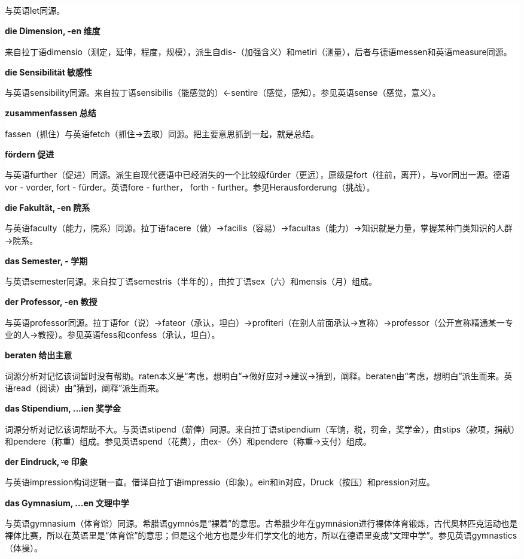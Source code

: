 与英语let同源。



**die Dimension, -en 维度**

来自拉丁语dimensio（测定，延伸，程度，规模），派生自dis-（加强含义）和metiri（测量），后者与德语messen和英语measure同源。



**die Sensibilität 敏感性**

与英语sensibility同源。来自拉丁语sensibilis（能感觉的）←sentire（感觉，感知）。参见英语sense（感觉，意义）。



**zusammenfassen 总结**

fassen（抓住）与英语fetch（抓住→去取）同源。把主要意思抓到一起，就是总结。



**fördern  促进**

与英语further（促进）同源。派生自现代德语中已经消失的一个比较级fürder（更远），原级是fort（往前，离开），与vor同出一源。德语vor - vorder, fort - fürder。英语fore - further， forth -  further。参见Herausforderung（挑战）。



**die Fakultät, -en 院系**

与英语faculty（能力，院系）同源。拉丁语facere（做）→facilis（容易）→facultas（能力）→知识就是力量，掌握某种门类知识的人群→院系。



**das Semester, - 学期**

与英语semester同源。来自拉丁语semestris（半年的），由拉丁语sex（六）和mensis（月）组成。



**der Professor, -en  教授**

与英语professor同源。拉丁语for（说）→fateor（承认，坦白）→profiteri（在别人前面承认→宣称）→professor（公开宣称精通某一专业的人→教授）。参见英语fess和confess（承认，坦白）。



**beraten 给出主意**

词源分析对记忆该词暂时没有帮助。raten本义是“考虑，想明白”→做好应对→建议→猜到，阐释。beraten由“考虑，想明白”派生而来。英语read（阅读）由“猜到，阐释”派生而来。



**das Stipendium, ...ien  奖学金**

词源分析对记忆该词帮助不大。与英语stipend（薪俸）同源。来自拉丁语stipendium（军饷，税，罚金，奖学金），由stips（款项，捐献）和pendere（称重）组成。参见英语spend（花费），由ex-（外）和pendere（称重→支付）组成。



**der Eindruck, ⸚e 印象**

与英语impression构词逻辑一直。借译自拉丁语impressio（印象）。ein和in对应，Druck（按压）和pression对应。



**das Gymnasium, ...en  文理中学**

与英语gymnasium（体育馆）同源。希腊语gymnós是“裸着”的意思。古希腊少年在gymnásion进行裸体体育锻炼，古代奥林匹克运动也是裸体比赛，所以在英语里是“体育馆”的意思；但是这个地方也是少年们学文化的地方，所以在德语里变成“文理中学”。参见英语gymnastics（体操）。
